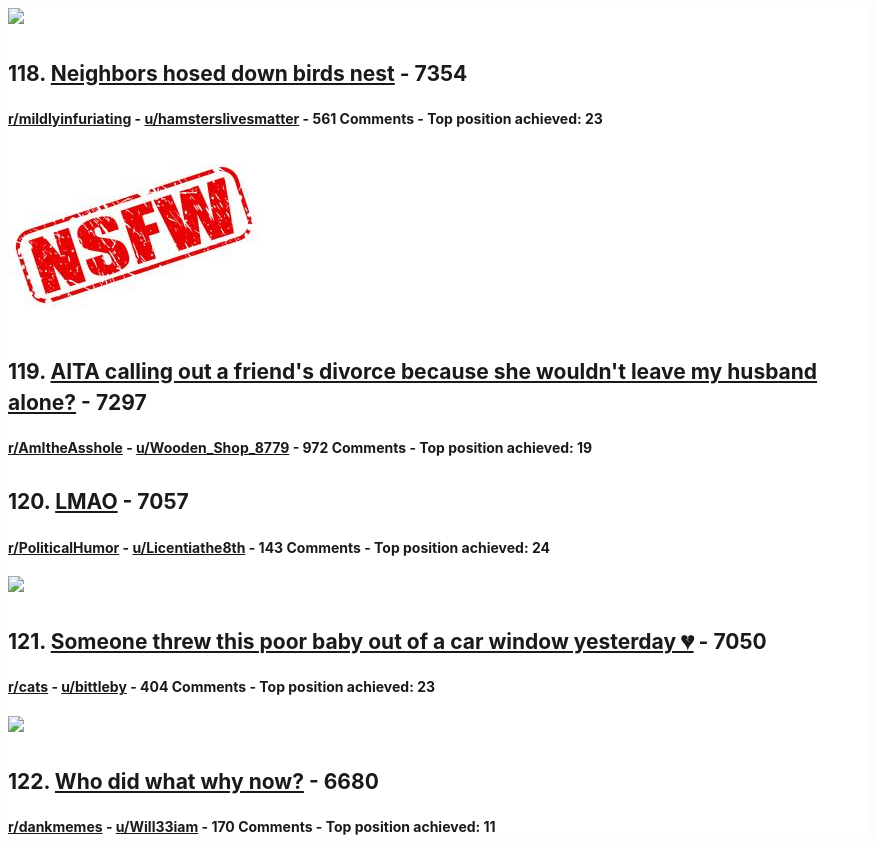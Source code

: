 <a href="https://i.redd.it/l8qpc3p9o88b1.jpg"><img src="https://b.thumbs.redditmedia.com/unEX1V2vDErLt7EXxS38KNO6wBdRpWly7OZAfyRIhhI.jpg"></img></a>

## 118. [Neighbors hosed down birds nest](http://reddit.com/r/mildlyinfuriating/comments/14j1p0b/neighbors_hosed_down_birds_nest/) - 7354
#### [r/mildlyinfuriating](http://reddit.com/r/mildlyinfuriating) - [u/hamsterslivesmatter](http://reddit.com/u/hamsterslivesmatter) - 561 Comments - Top position achieved: 23

<a href="https://i.redd.it/q4j0p6fq798b1.jpg"><img src="https://github.com/mgerb/top-of-reddit/raw/master/nsfw.jpg"></img></a>

## 119. [AITA calling out a friend's divorce because she wouldn't leave my husband alone?](http://reddit.com/r/AmItheAsshole/comments/14jvj87/aita_calling_out_a_friends_divorce_because_she/) - 7297
#### [r/AmItheAsshole](http://reddit.com/r/AmItheAsshole) - [u/Wooden_Shop_8779](http://reddit.com/u/Wooden_Shop_8779) - 972 Comments - Top position achieved: 19

## 120. [LMAO](http://reddit.com/r/PoliticalHumor/comments/14ju8hj/lmao/) - 7057
#### [r/PoliticalHumor](http://reddit.com/r/PoliticalHumor) - [u/Licentiathe8th](http://reddit.com/u/Licentiathe8th) - 143 Comments - Top position achieved: 24

<a href="https://i.redd.it/dg85lrvlmf8b1.jpg"><img src="https://b.thumbs.redditmedia.com/i8NIlX7Wby5QatXVdUBBfFQyBja7-6jhP33S076tT_o.jpg"></img></a>

## 121. [Someone threw this poor baby out of a car window yesterday 💔](http://reddit.com/r/cats/comments/14jup2w/someone_threw_this_poor_baby_out_of_a_car_window/) - 7050
#### [r/cats](http://reddit.com/r/cats) - [u/bittleby](http://reddit.com/u/bittleby) - 404 Comments - Top position achieved: 23

<a href="https://v.redd.it/o269xm0upf8b1"><img src="https://external-preview.redd.it/MHh4eTl2d3RwZjhiMfv2EbTXi1DJyQBxWUDF7e1B2ifebjxnim8iLHBfXZxZ.png?width=140&amp;height=140&amp;crop=140:140,smart&amp;format=jpg&amp;v=enabled&amp;lthumb=true&amp;s=c6b0edb36a43b08c0dbde612400db2439c897bbd"></img></a>

## 122. [Who did what why now?](http://reddit.com/r/dankmemes/comments/14j8kk5/who_did_what_why_now/) - 6680
#### [r/dankmemes](http://reddit.com/r/dankmemes) - [u/Will33iam](http://reddit.com/u/Will33iam) - 170 Comments - Top position achieved: 11
